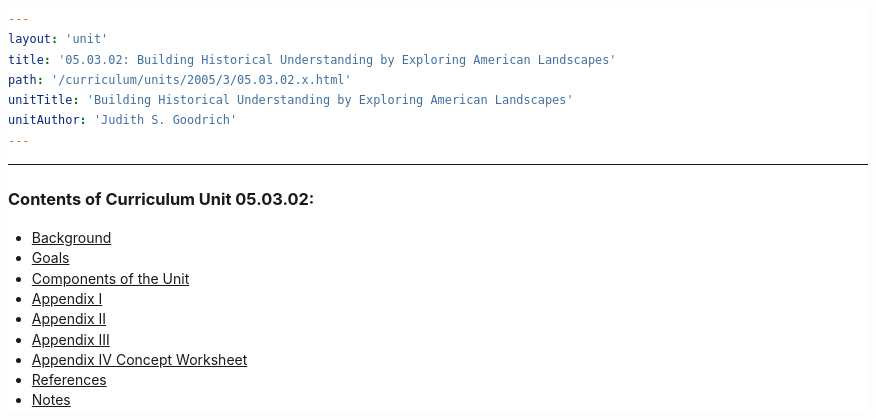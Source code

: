 ```yaml
---
layout: 'unit'
title: '05.03.02: Building Historical Understanding by Exploring American Landscapes'
path: '/curriculum/units/2005/3/05.03.02.x.html'
unitTitle: 'Building Historical Understanding by Exploring American Landscapes'
unitAuthor: 'Judith S. Goodrich'
---
```


<body>
<hr/>
 <h3>
  Contents of Curriculum Unit 05.03.02:
 </h3>
 <ul>
  <a href="#a">
   <li>
    Background
   </li>
  </a>
  <a href="#b">
   <li>
    Goals
   </li>
  </a>
  <a href="#c">
   <li>
    Components of the Unit
   </li>
  </a>
  <a href="#d">
   <li>
    Appendix I
   </li>
  </a>
  <a href="#e">
   <li>
    Appendix II
   </li>
  </a>
  <a href="#f">
   <li>
    Appendix III
   </li>
  </a>
  <a href="#g">
   <li>
    Appendix IV    Concept Worksheet
   </li>
  </a>
  <a href="#h">
   <li>
    References
   </li>
  </a>
  <a href="#i">
   <li>
    Notes
   </li>
  </a>
 </ul>
 <h3>
  <a href="../../../guides/2005/3/05.03.02.x.html">